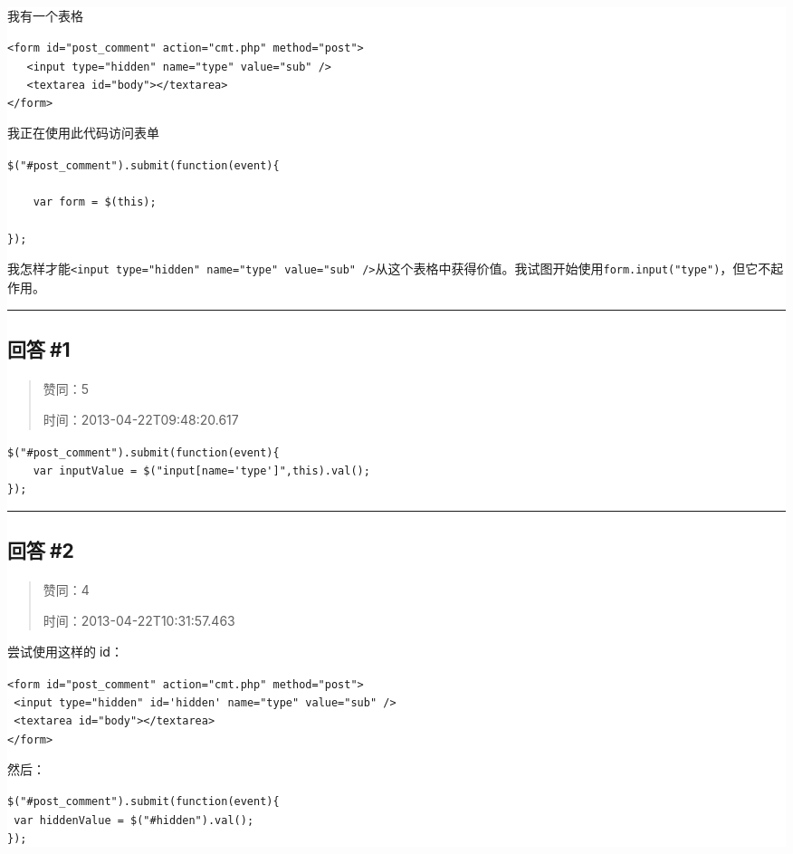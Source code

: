 我有一个表格

```
<form id="post_comment" action="cmt.php" method="post">
   <input type="hidden" name="type" value="sub" />
   <textarea id="body"></textarea>
</form> 
```

我正在使用此代码访问表单

```
$("#post_comment").submit(function(event){

    var form = $(this);

}); 
```

我怎样才能`<input type="hidden" name="type" value="sub" />`从这个表格中获得价值。我试图开始使用`form.input("type")`，但它不起作用。

* * *

## 回答 #1

> 赞同：5
> 
> 时间：2013-04-22T09:48:20.617

```
$("#post_comment").submit(function(event){
    var inputValue = $("input[name='type']",this).val(); 
}); 
```

* * *

## 回答 #2

> 赞同：4
> 
> 时间：2013-04-22T10:31:57.463

尝试使用这样的 id：

```
<form id="post_comment" action="cmt.php" method="post">
 <input type="hidden" id='hidden' name="type" value="sub" />
 <textarea id="body"></textarea>
</form> 
```

然后：

```
$("#post_comment").submit(function(event){
 var hiddenValue = $("#hidden").val(); 
}); 
```
